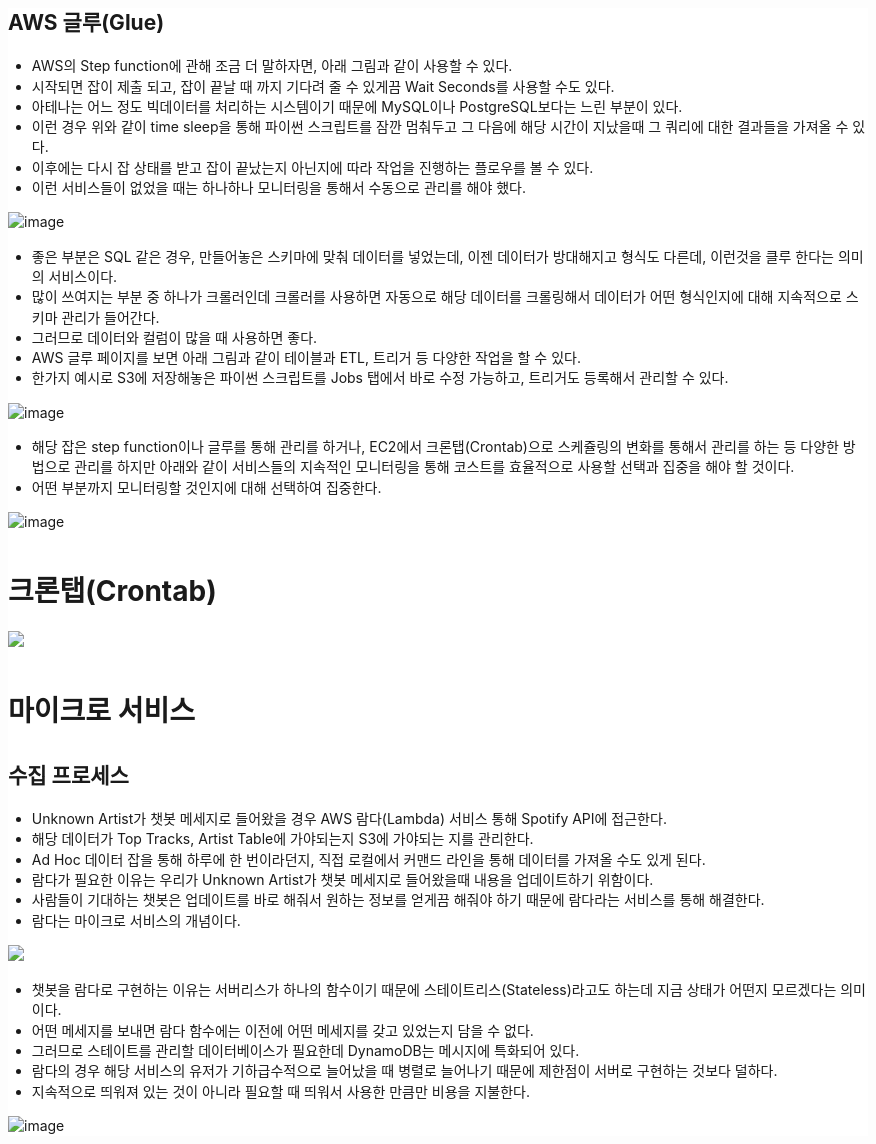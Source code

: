 ## AWS 글루(Glue)

- AWS의 Step function에 관해 조금 더 말하자면, 아래 그림과 같이 사용할 수 있다.
- 시작되면 잡이 제출 되고, 잡이 끝날 때 까지 기다려 줄 수 있게끔 Wait Seconds를 사용할 수도 있다.
- 아테나는 어느 정도 빅데이터를 처리하는 시스템이기 때문에 MySQL이나 PostgreSQL보다는 느린 부분이 있다.
- 이런 경우 위와 같이 time sleep을 통해 파이썬 스크립트를 잠깐 멈춰두고 그 다음에 해당 시간이 지났을때 그 쿼리에 대한 결과들을 가져올 수 있다.
- 이후에는 다시 잡 상태를 받고 잡이 끝났는지 아닌지에 따라 작업을 진행하는 플로우를 볼 수 있다. 
- 이런 서비스들이 없었을 때는 하나하나 모니터링을 통해서 수동으로 관리를 해야 했다.

![image](https://user-images.githubusercontent.com/79494088/137546527-79abe867-eda1-44c2-92e8-385dbf7996fc.png)

- 좋은 부분은 SQL 같은 경우, 만들어놓은 스키마에 맞춰 데이터를 넣었는데, 이젠 데이터가 방대해지고 형식도 다른데, 이런것을 클루 한다는 의미의 서비스이다.
- 많이 쓰여지는 부분 중 하나가 크롤러인데 크롤러를 사용하면 자동으로 해당 데이터를 크롤링해서 데이터가 어떤 형식인지에 대해 지속적으로 스키마 관리가 들어간다.
- 그러므로 데이터와 컬럼이 많을 때 사용하면 좋다.
- AWS 글루 페이지를 보면 아래 그림과 같이 테이블과 ETL, 트리거 등 다양한 작업을 할 수 있다.
- 한가지 예시로 S3에 저장해놓은 파이썬 스크립트를 Jobs 탭에서 바로 수정 가능하고, 트리거도 등록해서 관리할 수 있다.

![image](https://user-images.githubusercontent.com/79494088/137592121-132e2e0b-71b6-472e-afb2-42e4a0bc9c3f.png)

- 해당 잡은 step function이나 글루를 통해 관리를 하거나, EC2에서 크론탭(Crontab)으로 스케쥴링의 변화를 통해서 관리를 하는 등 다양한 방법으로 관리를 하지만 아래와 같이 서비스들의 지속적인 모니터링을 통해 코스트를 효율적으로 사용할 선택과 집중을 해야 할 것이다.
- 어떤 부분까지 모니터링할 것인지에 대해 선택하여 집중한다.

![image](https://user-images.githubusercontent.com/79494088/137593056-d6cafa3a-da72-44cb-ba9d-91f4d49e8bef.png)

# 크론탭(Crontab)

![](https://user-images.githubusercontent.com/79494088/137593157-084d76d5-b08e-429d-b4c5-6cc11c0604cd.png)

# 마이크로 서비스

## 수집 프로세스
- Unknown Artist가 챗봇 메세지로 들어왔을 경우 AWS 람다(Lambda) 서비스 통해 Spotify API에 접근한다.
- 해당 데이터가 Top Tracks, Artist Table에 가야되는지 S3에 가야되는 지를 관리한다.
- Ad Hoc 데이터 잡을 통해 하루에 한 번이라던지, 직접 로컬에서 커맨드 라인을 통해 데이터를 가져올 수도 있게 된다.
- 람다가 필요한 이유는 우리가 Unknown Artist가 챗봇 메세지로 들어왔을때 내용을 업데이트하기 위함이다.
- 사람들이 기대하는 챗봇은 업데이트를 바로 해줘서 원하는 정보를 얻게끔 해줘야 하기 때문에 람다라는 서비스를 통해 해결한다.
- 람다는 마이크로 서비스의 개념이다.

![](https://user-images.githubusercontent.com/79494088/137593705-c65d91cd-4d30-4499-ba5e-c000fe2a6a7b.png)

- 챗봇을 람다로 구현하는 이유는 서버리스가 하나의 함수이기 때문에 스테이트리스(Stateless)라고도 하는데 지금 상태가 어떤지 모르겠다는 의미이다.
- 어떤 메세지를 보내면 람다 함수에는 이전에 어떤 메세지를 갖고 있었는지 담을 수 없다.
- 그러므로 스테이트를 관리할 데이터베이스가 필요한데 DynamoDB는 메시지에 특화되어 있다.
- 람다의 경우 해당 서비스의 유저가 기하급수적으로 늘어났을 때 병렬로 늘어나기 때문에 제한점이 서버로 구현하는 것보다 덜하다.
- 지속적으로 띄워져 있는 것이 아니라 필요할 때 띄워서 사용한 만큼만 비용을 지불한다.

![image](https://user-images.githubusercontent.com/79494088/137593775-4a4f9e75-2abc-4feb-bd27-9c2f9c4e2cd4.png)
